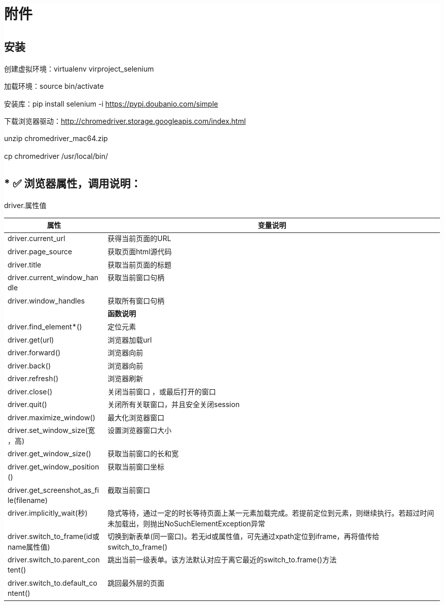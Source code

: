 



# 附件

## 安装

创建虚拟环境：virtualenv virproject_selenium

加载环境：source  bin/activate

安装库：pip install selenium -i https://pypi.doubanio.com/simple

下载浏览器驱动：http://chromedriver.storage.googleapis.com/index.html

unzip chromedriver_mac64.zip

cp chromedriver /usr/local/bin/





## *  ✅  浏览器属性，调用说明：

driver.属性值

| **属性**                                   | 变量说明                                     |
| ---------------------------------------- | ---------------------------------------- |
| driver.current_url                       | 获得当前页面的URL                               |
| driver.page_source                       | 获取页面html源代码                              |
| driver.title                             | 获取当前页面的标题                                |
| driver.current_window_handle             | 获取当前窗口句柄                                 |
| driver.window_handles                    | 获取所有窗口句柄                                 |
|                                          | **函数说明**                                 |
| driver.find_element*()                   | 定位元素                                     |
| driver.get(url)                          | 浏览器加载url                                 |
| driver.forward()                         | 浏览器向前                                    |
| driver.back()                            | 浏览器向前                                    |
| driver.refresh()                         | 浏览器刷新                                    |
| driver.close()                           | 关闭当前窗口 ，或最后打开的窗口                         |
| driver.quit()                            | 关闭所有关联窗口，并且安全关闭session                   |
| driver.maximize_window()                 | 最大化浏览器窗口                                 |
| driver.set_window_size(宽，高)              | 设置浏览器窗口大小                                |
| driver.get_window_size()                 | 获取当前窗口的长和宽                               |
| driver.get_window_position()             | 获取当前窗口坐标                                 |
| driver.get_screenshot_as_file(filename)  | 截取当前窗口                                   |
| driver.implicitly_wait(秒)                | 隐式等待，通过一定的时长等待页面上某一元素加载完成。若提前定位到元素，则继续执行。若超过时间未加载出，则抛出NoSuchElementException异常 |
| driver.switch_to_frame(id或name属性值)       | 切换到新表单(同一窗口)。若无id或属性值，可先通过xpath定位到iframe，再将值传给switch_to_frame() |
| driver.switch_to.parent_content()        | 跳出当前一级表单。该方法默认对应于离它最近的switch_to.frame()方法 |
| driver.switch_to.default_content()       | 跳回最外层的页面                                 |